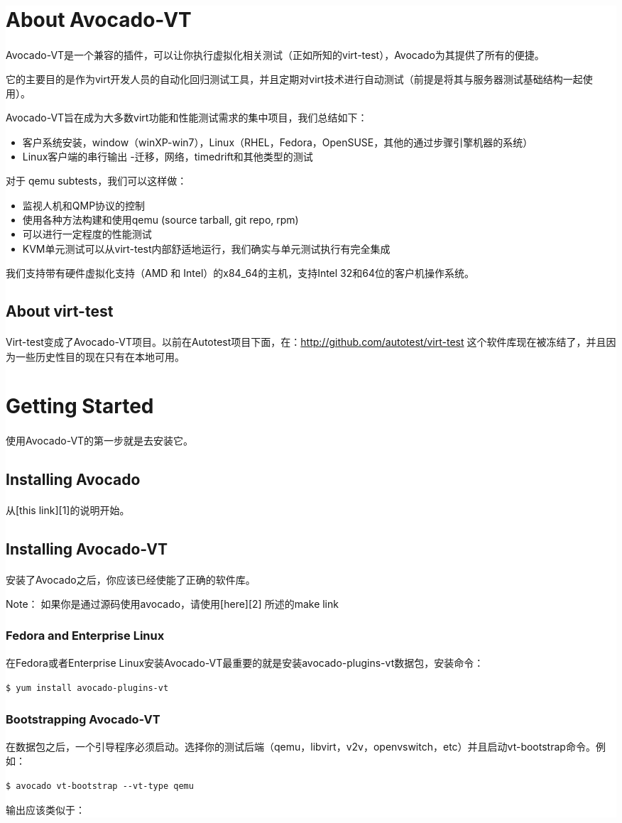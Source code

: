 # About Avocado-VT
Avocado-VT是一个兼容的插件，可以让你执行虚拟化相关测试（正如所知的virt-test），Avocado为其提供了所有的便捷。

它的主要目的是作为virt开发人员的自动化回归测试工具，并且定期对virt技术进行自动测试（前提是将其与服务器测试基础结构一起使用）。

Avocado-VT旨在成为大多数virt功能和性能测试需求的集中项目，我们总结如下：

 - 客户系统安装，window（winXP-win7），Linux（RHEL，Fedora，OpenSUSE，其他的通过步骤引擎机器的系统）
 - Linux客户端的串行输出
 -迁移，网络，timedrift和其他类型的测试

对于 qemu subtests，我们可以这样做：

 - 监视人机和QMP协议的控制
 - 使用各种方法构建和使用qemu (source tarball, git repo, rpm)
 - 可以进行一定程度的性能测试
 - KVM单元测试可以从virt-test内部舒适地运行，我们确实与单元测试执行有完全集成

我们支持带有硬件虚拟化支持（AMD 和 Intel）的x84_64的主机，支持Intel 32和64位的客户机操作系统。

## About virt-test
Virt-test变成了Avocado-VT项目。以前在Autotest项目下面，在：http://github.com/autotest/virt-test
这个软件库现在被冻结了，并且因为一些历史性目的现在只有在本地可用。

# Getting Started
使用Avocado-VT的第一步就是去安装它。

## Installing Avocado

从[this link][1]的说明开始。

## Installing Avocado-VT
安装了Avocado之后，你应该已经使能了正确的软件库。

Note：
如果你是通过源码使用avocado，请使用[here][2] 所述的make link

### Fedora and Enterprise Linux
在Fedora或者Enterprise Linux安装Avocado-VT最重要的就是安装avocado-plugins-vt数据包，安装命令：

``` stylus
$ yum install avocado-plugins-vt
```
### Bootstrapping Avocado-VT
在数据包之后，一个引导程序必须启动。选择你的测试后端（qemu，libvirt，v2v，openvswitch，etc）并且启动vt-bootstrap命令。例如：

``` stylus
$ avocado vt-bootstrap --vt-type qemu
```
输出应该类似于：

